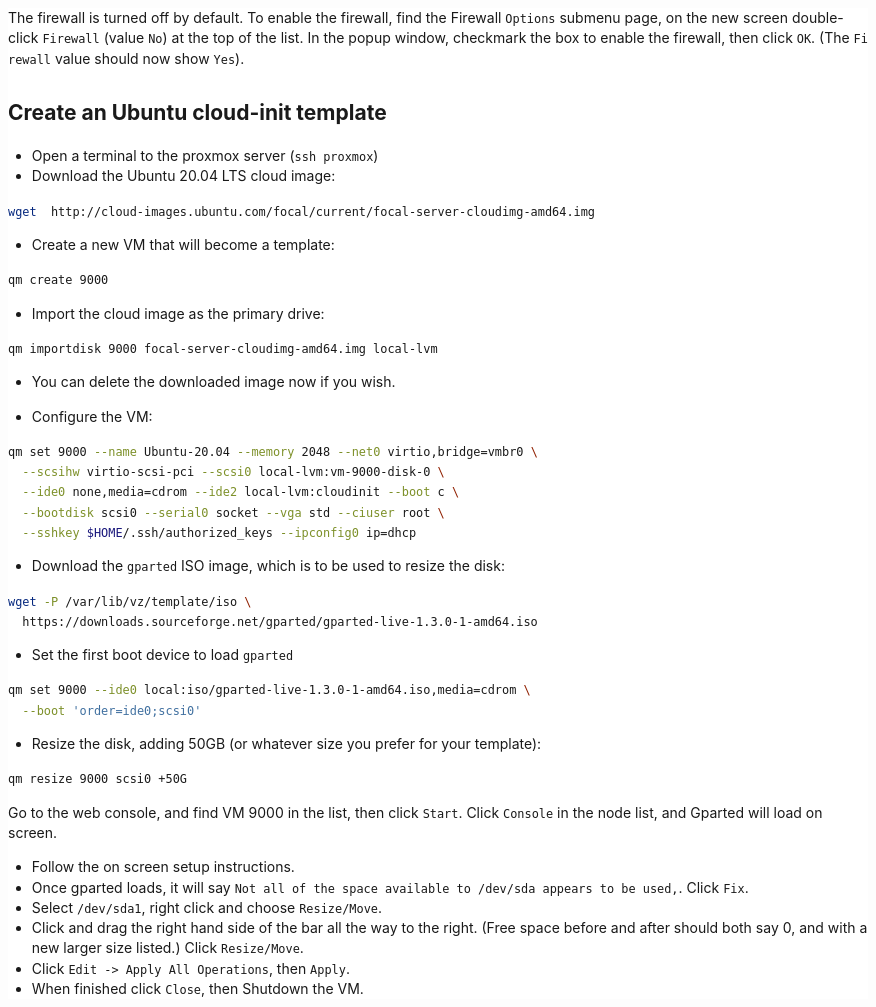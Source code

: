 The firewall is turned off by default. To enable the firewall, find the Firewall
`Options` submenu page, on the new screen double-click `Firewall` (value `No`)
at the top of the list. In the popup window, checkmark the box to enable the
firewall, then click `OK`. (The `Firewall` value should now show `Yes`).

## Create an Ubuntu cloud-init template

 * Open a terminal to the proxmox server (`ssh proxmox`)
 * Download the Ubuntu 20.04 LTS cloud image:
```bash
wget  http://cloud-images.ubuntu.com/focal/current/focal-server-cloudimg-amd64.img
```
 * Create a new VM that will become a template:
```bash
qm create 9000
```

 * Import the cloud image as the primary drive:
```bash
qm importdisk 9000 focal-server-cloudimg-amd64.img local-lvm
```

   * You can delete the downloaded image now if you wish.
   
 * Configure the VM: 
```bash
qm set 9000 --name Ubuntu-20.04 --memory 2048 --net0 virtio,bridge=vmbr0 \
  --scsihw virtio-scsi-pci --scsi0 local-lvm:vm-9000-disk-0 \
  --ide0 none,media=cdrom --ide2 local-lvm:cloudinit --boot c \
  --bootdisk scsi0 --serial0 socket --vga std --ciuser root \
  --sshkey $HOME/.ssh/authorized_keys --ipconfig0 ip=dhcp
```

 * Download the `gparted` ISO image, which is to be used to resize the disk:
```bash
wget -P /var/lib/vz/template/iso \
  https://downloads.sourceforge.net/gparted/gparted-live-1.3.0-1-amd64.iso
```

 * Set the first boot device to load `gparted`
```bash
qm set 9000 --ide0 local:iso/gparted-live-1.3.0-1-amd64.iso,media=cdrom \
  --boot 'order=ide0;scsi0'
```

 * Resize the disk, adding 50GB (or whatever size you prefer for your template):
```bash
qm resize 9000 scsi0 +50G
```

   
Go to the web console, and find VM 9000 in the list, then click `Start`. Click
`Console` in the node list, and Gparted will load on screen.

 * Follow the on screen setup instructions.
 * Once gparted loads, it will say `Not all of the space available to /dev/sda
   appears to be used,`. Click `Fix`.
 * Select `/dev/sda1`, right click and choose `Resize/Move`.
 * Click and drag the right hand side of the bar all the way to the right. (Free space before and after should both say 0, and with a new larger size listed.) Click `Resize/Move`.
 * Click `Edit -> Apply All Operations`, then `Apply`.
 * When finished click `Close`, then Shutdown the VM.
 